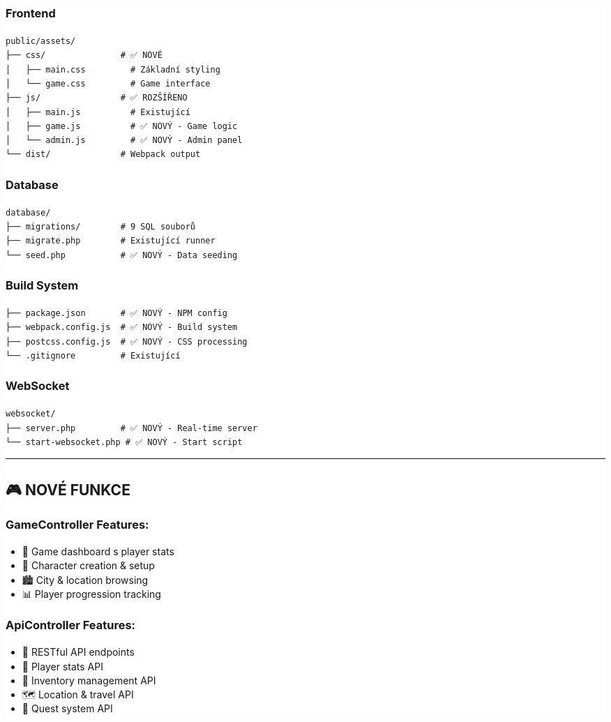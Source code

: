 ### **Frontend**
```
public/assets/
├── css/               # ✅ NOVÉ
│   ├── main.css         # Základní styling
│   └── game.css         # Game interface
├── js/                # ✅ ROZŠÍŘENO
│   ├── main.js          # Existující
│   ├── game.js          # ✅ NOVÝ - Game logic
│   └── admin.js         # ✅ NOVÝ - Admin panel
└── dist/              # Webpack output
```

### **Database**
```
database/
├── migrations/        # 9 SQL souborů
├── migrate.php        # Existující runner
└── seed.php           # ✅ NOVÝ - Data seeding
```

### **Build System**
```
├── package.json       # ✅ NOVÝ - NPM config
├── webpack.config.js  # ✅ NOVÝ - Build system  
├── postcss.config.js  # ✅ NOVÝ - CSS processing
└── .gitignore         # Existující
```

### **WebSocket**
```
websocket/
├── server.php         # ✅ NOVÝ - Real-time server
└── start-websocket.php # ✅ NOVÝ - Start script
```

---

## 🎮 **NOVÉ FUNKCE**

### **GameController Features:**
- 🎯 Game dashboard s player stats
- 👤 Character creation & setup
- 🏙️ City & location browsing
- 📊 Player progression tracking

### **ApiController Features:**
- 📱 RESTful API endpoints
- 👤 Player stats API
- 🎒 Inventory management API
- 🗺️ Location & travel API
- 🎯 Quest system API
